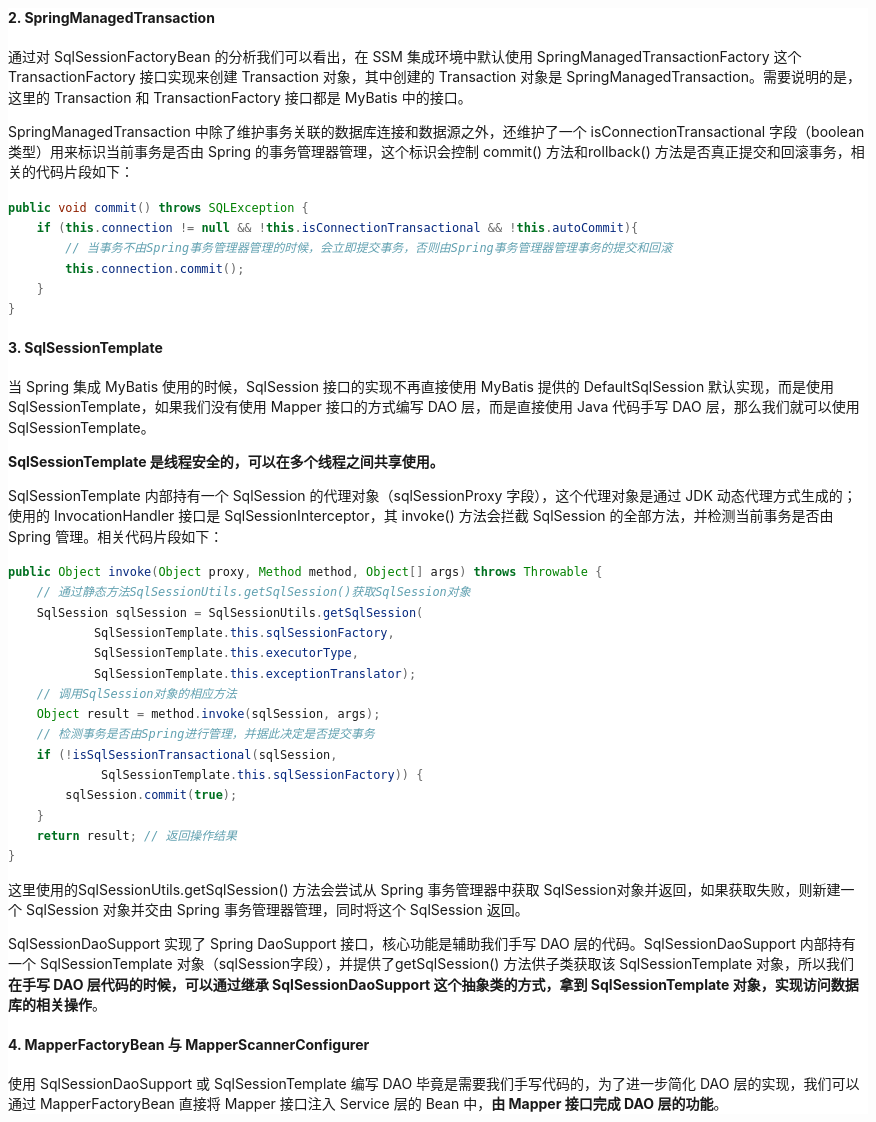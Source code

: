 #### 2. SpringManagedTransaction

通过对 SqlSessionFactoryBean 的分析我们可以看出，在 SSM 集成环境中默认使用 SpringManagedTransactionFactory 这个 TransactionFactory 接口实现来创建 Transaction 对象，其中创建的 Transaction 对象是 SpringManagedTransaction。需要说明的是，这里的 Transaction 和 TransactionFactory 接口都是 MyBatis 中的接口。

SpringManagedTransaction 中除了维护事务关联的数据库连接和数据源之外，还维护了一个 isConnectionTransactional 字段（boolean 类型）用来标识当前事务是否由 Spring 的事务管理器管理，这个标识会控制 commit() 方法和rollback() 方法是否真正提交和回滚事务，相关的代码片段如下：

```java
public void commit() throws SQLException {
    if (this.connection != null && !this.isConnectionTransactional && !this.autoCommit){
        // 当事务不由Spring事务管理器管理的时候，会立即提交事务，否则由Spring事务管理器管理事务的提交和回滚
        this.connection.commit();
    }
}
```

#### 3. SqlSessionTemplate

当 Spring 集成 MyBatis 使用的时候，SqlSession 接口的实现不再直接使用 MyBatis 提供的 DefaultSqlSession 默认实现，而是使用 SqlSessionTemplate，如果我们没有使用 Mapper 接口的方式编写 DAO 层，而是直接使用 Java 代码手写 DAO 层，那么我们就可以使用 SqlSessionTemplate。

**SqlSessionTemplate 是线程安全的，可以在多个线程之间共享使用。**

SqlSessionTemplate 内部持有一个 SqlSession 的代理对象（sqlSessionProxy 字段），这个代理对象是通过 JDK 动态代理方式生成的；使用的 InvocationHandler 接口是 SqlSessionInterceptor，其 invoke() 方法会拦截 SqlSession 的全部方法，并检测当前事务是否由 Spring 管理。相关代码片段如下：

```java
public Object invoke(Object proxy, Method method, Object[] args) throws Throwable {
    // 通过静态方法SqlSessionUtils.getSqlSession()获取SqlSession对象
    SqlSession sqlSession = SqlSessionUtils.getSqlSession(
            SqlSessionTemplate.this.sqlSessionFactory,
            SqlSessionTemplate.this.executorType,
            SqlSessionTemplate.this.exceptionTranslator);
    // 调用SqlSession对象的相应方法
    Object result = method.invoke(sqlSession, args);
    // 检测事务是否由Spring进行管理，并据此决定是否提交事务
    if (!isSqlSessionTransactional(sqlSession, 
             SqlSessionTemplate.this.sqlSessionFactory)) {
        sqlSession.commit(true);
    }
    return result; // 返回操作结果
}
```

这里使用的SqlSessionUtils.getSqlSession() 方法会尝试从 Spring 事务管理器中获取 SqlSession对象并返回，如果获取失败，则新建一个 SqlSession 对象并交由 Spring 事务管理器管理，同时将这个 SqlSession 返回。

SqlSessionDaoSupport 实现了 Spring DaoSupport 接口，核心功能是辅助我们手写 DAO 层的代码。SqlSessionDaoSupport 内部持有一个 SqlSessionTemplate 对象（sqlSession字段），并提供了getSqlSession() 方法供子类获取该 SqlSessionTemplate 对象，所以我们**在手写 DAO 层代码的时候，可以通过继承 SqlSessionDaoSupport 这个抽象类的方式，拿到 SqlSessionTemplate 对象，实现访问数据库的相关操作**。

#### 4. MapperFactoryBean 与 MapperScannerConfigurer

使用 SqlSessionDaoSupport 或 SqlSessionTemplate 编写 DAO 毕竟是需要我们手写代码的，为了进一步简化 DAO 层的实现，我们可以通过 MapperFactoryBean 直接将 Mapper 接口注入 Service 层的 Bean 中，**由 Mapper 接口完成 DAO 层的功能**。
